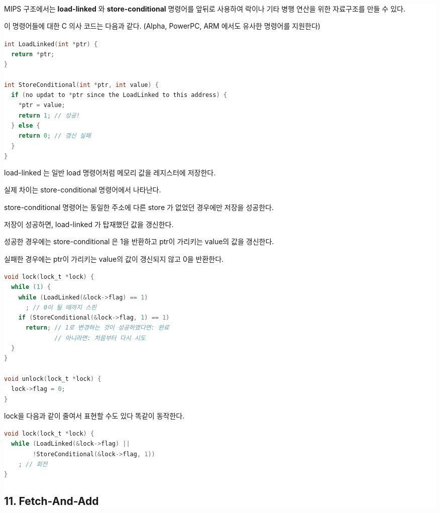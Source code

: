 MIPS 구조에서는 **load-linked** 와 **store-conditional** 명령어를 앞뒤로 사용하여 락이나 기타 병행 연산을 위한 자료구조를 만들 수 있다.

이 명령어들에 대한 C 의사 코드는 다음과 같다. (Alpha, PowerPC, ARM 에서도 유사한 명령어를 지원한다)

```c
int LoadLinked(int *ptr) {
  return *ptr;
}

int StoreConditional(int *ptr, int value) {
  if (no updat to *ptr since the LoadLinked to this address) {
    *ptr = value;
    return 1; // 성공!
  } else {
    return 0; // 갱신 실패
  }
}
```

load-linked 는 일반 load 명령어처럼 메모리 값을 레지스터에 저장한다.

실제 차이는 store-conditional 명령어에서 나타난다.

store-conditional 명령어는 동일한 주소에 다른 store 가 없었던 경우에만 저장을 성공한다.

저장이 성공하면, load-linked 가 탑재했던 값을 갱신한다.

성공한 경우에는 store-conditional 은 1을 반환하고 ptr이 가리키는 value의 값을 갱신한다.

실패한 경우에는 ptr이 가리키는 value의 값이 갱신되지 않고 0을 반환한다.

```c
void lock(lock_t *lock) {
  while (1) {
    while (LoadLinked(&lock->flag) == 1)
      ; // 0이 될 때까지 스핀
    if (StoreConditional(&lock->flag, 1) == 1)
      return; // 1로 변경하는 것이 성공하였다면: 완료
              // 아니라면: 처음부터 다시 시도
  }
}

void unlock(lock_t *lock) {
  lock->flag = 0;
}
```

lock을 다음과 같이 줄여서 표현할 수도 있다 똑같이 동작한다.

```c
void lock(lock_t *lock) {
  while (LoadLinked(&lock->flag) ||
        !StoreConditional(&lock->flag, 1))
    ; // 회전
}
```

## 11. Fetch-And-Add
